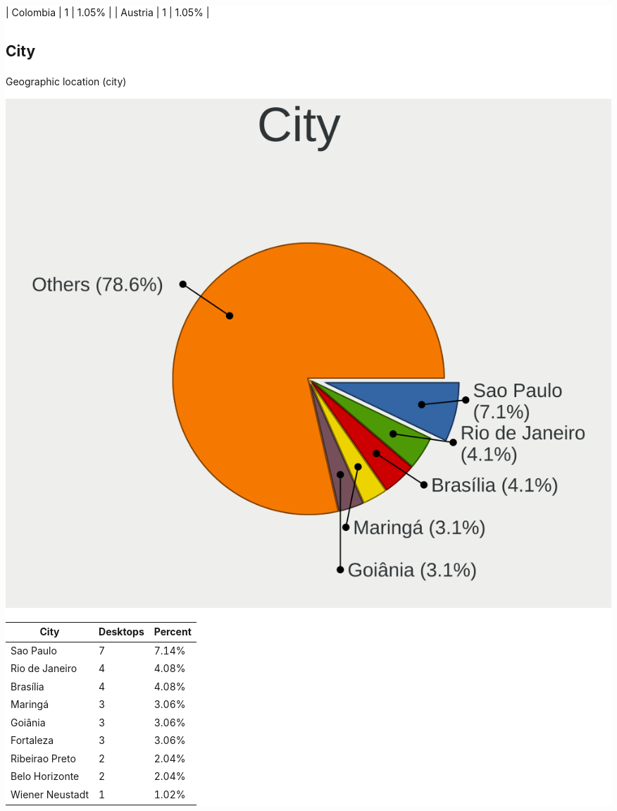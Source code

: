 | Colombia  | 1        | 1.05%   |
| Austria   | 1        | 1.05%   |

City
----

Geographic location (city)

![City](./images/pie_chart/node_city.svg)


| City                   | Desktops | Percent |
|------------------------|----------|---------|
| Sao Paulo              | 7        | 7.14%   |
| Rio de Janeiro         | 4        | 4.08%   |
| Brasília              | 4        | 4.08%   |
| Maringá               | 3        | 3.06%   |
| Goiânia               | 3        | 3.06%   |
| Fortaleza              | 3        | 3.06%   |
| Ribeirao Preto         | 2        | 2.04%   |
| Belo Horizonte         | 2        | 2.04%   |
| Wiener Neustadt        | 1        | 1.02%   |